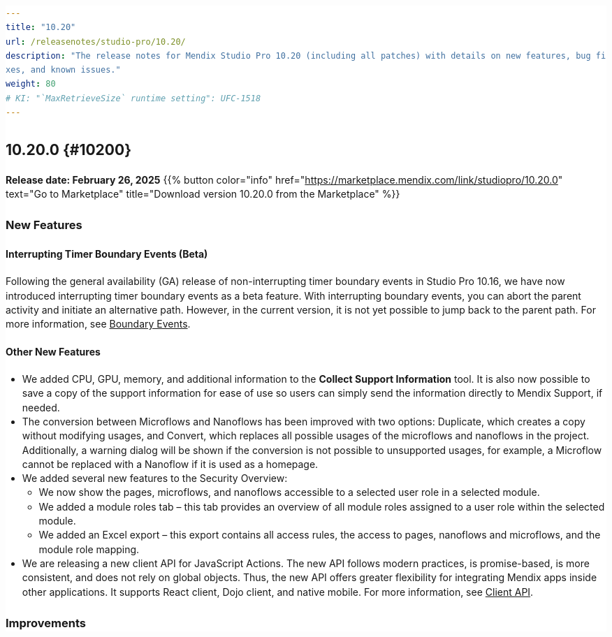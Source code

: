```yaml
---
title: "10.20"
url: /releasenotes/studio-pro/10.20/
description: "The release notes for Mendix Studio Pro 10.20 (including all patches) with details on new features, bug fixes, and known issues."
weight: 80
# KI: "`MaxRetrieveSize` runtime setting": UFC-1518 
---
```


## 10.20.0 {#10200}

**Release date: February 26, 2025**
{{% button color="info" href="https://marketplace.mendix.com/link/studiopro/10.20.0" text="Go to Marketplace" title="Download version 10.20.0 from the Marketplace" %}}

### New Features

#### Interrupting Timer Boundary Events (Beta)

Following the general availability (GA) release of non-interrupting timer boundary events in Studio Pro 10.16, we have now introduced interrupting timer boundary events as a beta feature. With interrupting boundary events, you can abort the parent activity and initiate an alternative path. However, in the current version, it is not yet possible to jump back to the parent path. For more information, see [Boundary Events](/refguide10/workflow-boundary-events/).

#### Other New Features

* We added CPU, GPU, memory, and additional information to the **Collect Support Information** tool. It is also now possible to save a copy of the support information for ease of use so users can simply send the information directly to Mendix Support, if needed.
* The conversion between Microflows and Nanoflows has been improved with two options: Duplicate, which creates a copy without modifying usages, and Convert, which replaces all possible usages of the microflows and nanoflows in the project. Additionally, a warning dialog will be shown if the conversion is not possible to unsupported usages, for example, a Microflow cannot be replaced with a Nanoflow if it is used as a homepage.
* We added several new features to the Security Overview:
    * We now show the pages, microflows, and nanoflows accessible to a selected user role in a selected module.
    * We added a module roles tab – this tab provides an overview of all module roles assigned to a user role within the selected module.
    * We added an Excel export – this export contains all access rules, the access to pages, nanoflows and microflows, and the module role mapping.
* We are releasing a new client API for JavaScript Actions. The new API follows modern practices, is promise-based, is more consistent, and does not rely on global objects. Thus, the new API offers greater flexibility for integrating Mendix apps inside other applications. It supports React client, Dojo client, and native mobile. For more information, see [Client API](/apidocs-mxsdk/apidocs/client-api/).

### Improvements
